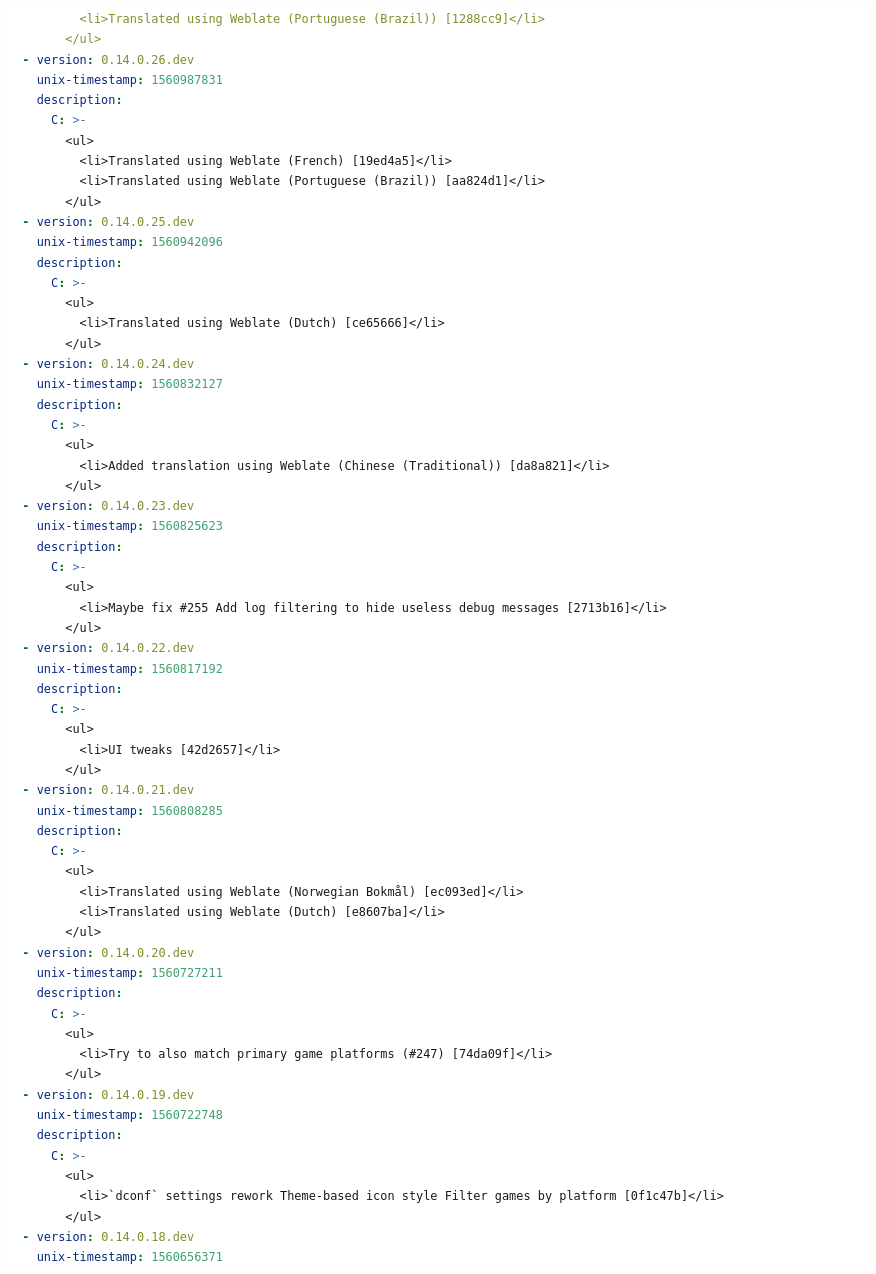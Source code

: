 ```yaml
          <li>Translated using Weblate (Portuguese (Brazil)) [1288cc9]</li>
        </ul>
  - version: 0.14.0.26.dev
    unix-timestamp: 1560987831
    description:
      C: >-
        <ul>
          <li>Translated using Weblate (French) [19ed4a5]</li>
          <li>Translated using Weblate (Portuguese (Brazil)) [aa824d1]</li>
        </ul>
  - version: 0.14.0.25.dev
    unix-timestamp: 1560942096
    description:
      C: >-
        <ul>
          <li>Translated using Weblate (Dutch) [ce65666]</li>
        </ul>
  - version: 0.14.0.24.dev
    unix-timestamp: 1560832127
    description:
      C: >-
        <ul>
          <li>Added translation using Weblate (Chinese (Traditional)) [da8a821]</li>
        </ul>
  - version: 0.14.0.23.dev
    unix-timestamp: 1560825623
    description:
      C: >-
        <ul>
          <li>Maybe fix #255 Add log filtering to hide useless debug messages [2713b16]</li>
        </ul>
  - version: 0.14.0.22.dev
    unix-timestamp: 1560817192
    description:
      C: >-
        <ul>
          <li>UI tweaks [42d2657]</li>
        </ul>
  - version: 0.14.0.21.dev
    unix-timestamp: 1560808285
    description:
      C: >-
        <ul>
          <li>Translated using Weblate (Norwegian Bokmål) [ec093ed]</li>
          <li>Translated using Weblate (Dutch) [e8607ba]</li>
        </ul>
  - version: 0.14.0.20.dev
    unix-timestamp: 1560727211
    description:
      C: >-
        <ul>
          <li>Try to also match primary game platforms (#247) [74da09f]</li>
        </ul>
  - version: 0.14.0.19.dev
    unix-timestamp: 1560722748
    description:
      C: >-
        <ul>
          <li>`dconf` settings rework Theme-based icon style Filter games by platform [0f1c47b]</li>
        </ul>
  - version: 0.14.0.18.dev
    unix-timestamp: 1560656371
```
